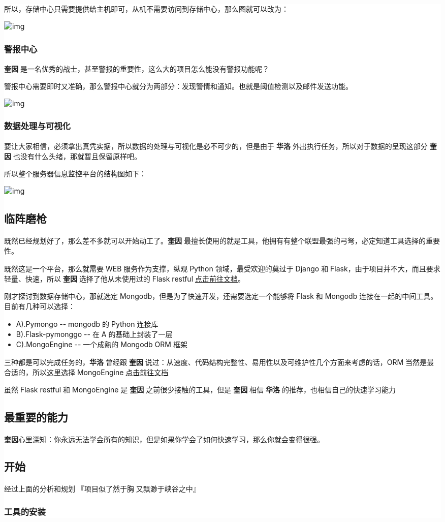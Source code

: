 所以，存储中心只需要提供给主机即可，从机不需要访问到存储中心，那么图就可以改为：



![img](https://user-gold-cdn.xitu.io/2018/11/30/167646377df2acc8?imageView2/0/w/1280/h/960/format/webp/ignore-error/1)



### 警报中心

**奎因** 是一名优秀的战士，甚至警报的重要性，这么大的项目怎么能没有警报功能呢？

警报中心需要即时又准确，那么警报中心就分为两部分：发现警情和通知。也就是阈值检测以及邮件发送功能。



![img](https://user-gold-cdn.xitu.io/2018/11/30/1676468493bf9544?imageView2/0/w/1280/h/960/format/webp/ignore-error/1)



### 数据处理与可视化

要让大家相信，必须拿出真凭实据，所以数据的处理与可视化是必不可少的，但是由于 **华洛** 外出执行任务，所以对于数据的呈现这部分 **奎因** 也没有什么头绪，那就暂且保留原样吧。

所以整个服务器信息监控平台的结构图如下：

![img](https://user-gold-cdn.xitu.io/2018/11/30/167646b02c470b7b?imageView2/0/w/1280/h/960/format/webp/ignore-error/1)



## 临阵磨枪

既然已经规划好了，那么差不多就可以开始动工了。**奎因** 最擅长使用的就是工具，他拥有有整个联盟最强的弓弩，必定知道工具选择的重要性。

既然这是一个平台，那么就需要 WEB 服务作为支撑，纵观 Python 领域，最受欢迎的莫过于 Django 和 Flask，由于项目并不大，而且要求轻量、快速，所以 **奎因** 选择了他从未使用过的 Flask restful [点击前往文档](https://link.juejin.im?target=https%3A%2F%2Fflask-restful.readthedocs.io%2Fen%2Flatest%2F)。

刚才探讨到数据存储中心，那就选定 Mongodb，但是为了快速开发，还需要选定一个能够将 Flask 和 Mongodb 连接在一起的中间工具。目前有几种可以选择：

- A).Pymongo -- mongodb 的 Python 连接库
- B).Flask-pymonggo -- 在 A 的基础上封装了一层
- C).MongoEngine -- 一个成熟的 Mongodb ORM 框架

三种都是可以完成任务的，**华洛** 曾经跟 **奎因**  说过：从速度、代码结构完整性、易用性以及可维护性几个方面来考虑的话，ORM 当然是最合适的，所以这里选择 MongoEngine [点击前往文档](https://link.juejin.im?target=http%3A%2F%2Fdocs.mongoengine.org%2F)

虽然 Flask restful 和 MongoEngine 是 **奎因** 之前很少接触的工具，但是 **奎因** 相信 **华洛** 的推荐，也相信自己的快速学习能力

## 最重要的能力

**奎因**心里深知：你永远无法学会所有的知识，但是如果你学会了如何快速学习，那么你就会变得很强。

## 开始

经过上面的分析和规划 『项目似了然于胸  又飘渺于峡谷之中』

### 工具的安装
